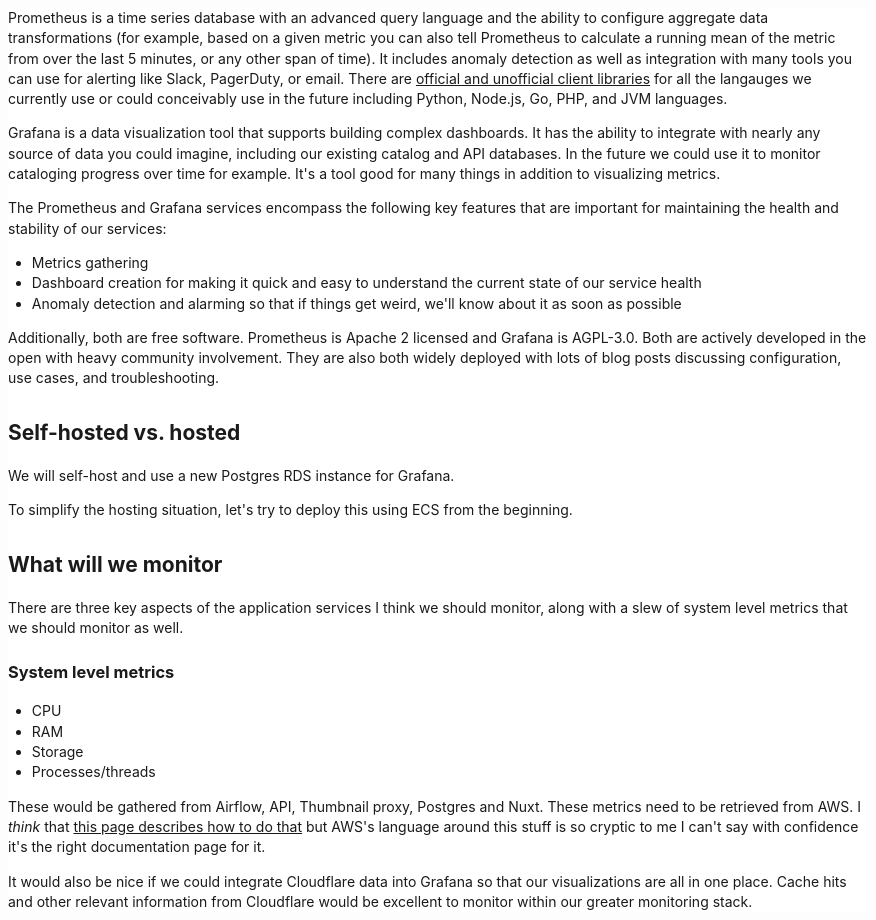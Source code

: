 Prometheus is a time series database with an advanced query language and the ability to configure aggregate data transformations (for example, based on a given metric you can also tell Prometheus to calculate a running mean of the metric from over the last 5 minutes, or any other span of time). It includes anomaly detection as well as integration with many tools you can use for alerting like Slack, PagerDuty, or email. There are [official and unofficial client libraries](https://prometheus.io/docs/instrumenting/clientlibs/) for all the langauges we currently use or could conceivably use in the future including Python, Node.js, Go, PHP, and JVM languages.

Grafana is a data visualization tool that supports building complex dashboards. It has the ability to integrate with nearly any source of data you could imagine, including our existing catalog and API databases. In the future we could use it to monitor cataloging progress over time for example. It's a tool good for many things in addition to visualizing metrics.

The Prometheus and Grafana services encompass the following key features that are important for maintaining the health and stability of our services:

- Metrics gathering
- Dashboard creation for making it quick and easy to understand the current state of our service health
- Anomaly detection and alarming so that if things get weird, we'll know about it as soon as possible

Additionally, both are free software. Prometheus is Apache 2 licensed and Grafana is AGPL-3.0. Both are actively developed in the open with heavy community involvement. They are also both widely deployed with lots of blog posts discussing configuration, use cases, and troubleshooting.

## Self-hosted vs. hosted

We will self-host and use a new Postgres RDS instance for Grafana.

To simplify the hosting situation, let's try to deploy this using ECS from the beginning.

## What will we monitor

There are three key aspects of the application services I think we should monitor, along with a slew of system level metrics that we should monitor as well.

### System level metrics

- CPU
- RAM
- Storage
- Processes/threads

These would be gathered from Airflow, API, Thumbnail proxy, Postgres and Nuxt. These metrics need to be retrieved from AWS. I _think_ that [this page describes how to do that](https://docs.aws.amazon.com/AmazonCloudWatch/latest/monitoring/CloudWatch-Agent-PrometheusEC2.html) but AWS's language around this stuff is so cryptic to me I can't say with confidence it's the right documentation page for it.

It would also be nice if we could integrate Cloudflare data into Grafana so that our visualizations are all in one place. Cache hits and other relevant information from Cloudflare would be excellent to monitor within our greater monitoring stack.
